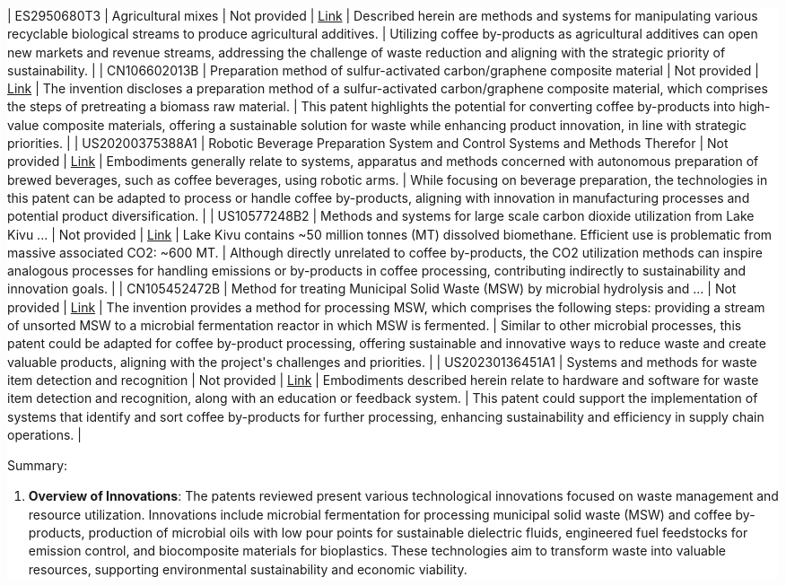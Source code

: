 | ES2950680T3        | Agricultural mixes                                                                                                             | Not provided                                             | [Link](https://patents.google.com/patent/ES2950680T3/en)                 | Described herein are methods and systems for manipulating various recyclable biological streams to produce agricultural additives.                                                                                                          | Utilizing coffee by-products as agricultural additives can open new markets and revenue streams, addressing the challenge of waste reduction and aligning with the strategic priority of sustainability.                                                                                                                   |
| CN106602013B       | Preparation method of sulfur-activated carbon/graphene composite material                                                      | Not provided                                             | [Link](https://patents.google.com/patent/CN106602013B/en)                | The invention discloses a preparation method of a sulfur-activated carbon/graphene composite material, which comprises the steps of pretreating a biomass raw material.                                                                                                             | This patent highlights the potential for converting coffee by-products into high-value composite materials, offering a sustainable solution for waste while enhancing product innovation, in line with strategic priorities.                                                                                                  |
| US20200375388A1    | Robotic Beverage Preparation System and Control Systems and Methods Therefor                                                   | Not provided                                             | [Link](https://patents.google.com/patent/US20200375388A1/en)             | Embodiments generally relate to systems, apparatus and methods concerned with autonomous preparation of brewed beverages, such as coffee beverages, using robotic arms.                                                                                                               | While focusing on beverage preparation, the technologies in this patent can be adapted to process or handle coffee by-products, aligning with innovation in manufacturing processes and potential product diversification.                                                                                                    |
| US10577248B2       | Methods and systems for large scale carbon dioxide utilization from Lake Kivu ...                                              | Not provided                                             | [Link](https://patents.google.com/patent/US10577248B2/en)                | Lake Kivu contains ~50 million tonnes (MT) dissolved biomethane. Efficient use is problematic from massive associated CO2: ~600 MT.                                                                                                                                               | Although directly unrelated to coffee by-products, the CO2 utilization methods can inspire analogous processes for handling emissions or by-products in coffee processing, contributing indirectly to sustainability and innovation goals.                                                                               |
| CN105452472B       | Method for treating Municipal Solid Waste (MSW) by microbial hydrolysis and ...                                                | Not provided                                             | [Link](https://patents.google.com/patent/CN105452472B/en)                | The invention provides a method for processing MSW, which comprises the following steps: providing a stream of unsorted MSW to a microbial fermentation reactor in which MSW is fermented.                                                                                          | Similar to other microbial processes, this patent could be adapted for coffee by-product processing, offering sustainable and innovative ways to reduce waste and create valuable products, aligning with the project's challenges and priorities.                                                                      |
| US20230136451A1    | Systems and methods for waste item detection and recognition                                                                   | Not provided                                             | [Link](https://patents.google.com/patent/US20230136451A1/en)             | Embodiments described herein relate to hardware and software for waste item detection and recognition, along with an education or feedback system.                                                                                                                               | This patent could support the implementation of systems that identify and sort coffee by-products for further processing, enhancing sustainability and efficiency in supply chain operations.                                                                                                                           |

Summary:

1. **Overview of Innovations**: The patents reviewed present various technological innovations focused on waste management and resource utilization. Innovations include microbial fermentation for processing municipal solid waste (MSW) and coffee by-products, production of microbial oils with low pour points for sustainable dielectric fluids, engineered fuel feedstocks for emission control, and biocomposite materials for bioplastics. These technologies aim to transform waste into valuable resources, supporting environmental sustainability and economic viability.
